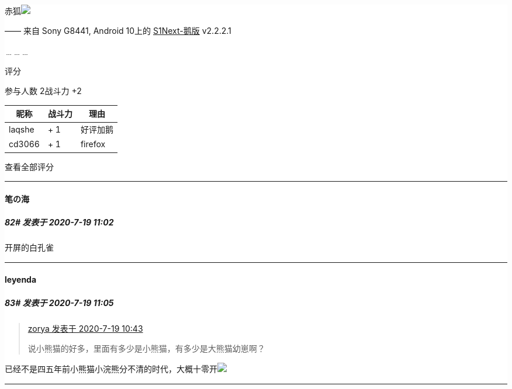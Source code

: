 
赤狐<img src="https://p.sda1.dev/0/0ee10390240efc6f34a4597b274edd41/IMG_BD9052791570DB5BB467D3B1F24A1E8A.jpeg" referrerpolicy="no-referrer">

—— 来自 Sony G8441, Android 10上的 [S1Next-鹅版](https://github.com/ykrank/S1-Next/releases) v2.2.2.1



﹍﹍﹍

评分





 参与人数 2战斗力 +2

|昵称|战斗力|理由|
|----|---|---|
| laqshe| + 1|好评加鹅|
| cd3066| + 1|firefox|



查看全部评分






-----

####  笔の海  
##### 82#       发表于 2020-7-19 11:02




开屏的白孔雀







-----

####  leyenda  
##### 83#       发表于 2020-7-19 11:05



<blockquote><a href="httphttps://bbs.saraba1st.com/2b/forum.php?mod=redirect&amp;goto=findpost&amp;pid=48149706&amp;ptid=1947695" target="_blank">zorya 发表于 2020-7-19 10:43</a>

说小熊猫的好多，里面有多少是小熊猫，有多少是大熊猫幼崽啊？</blockquote>
已经不是四五年前小熊猫小浣熊分不清的时代，大概十零开<img src="https://static.saraba1st.com/image/smiley/face2017/062.gif" referrerpolicy="no-referrer">







-----
